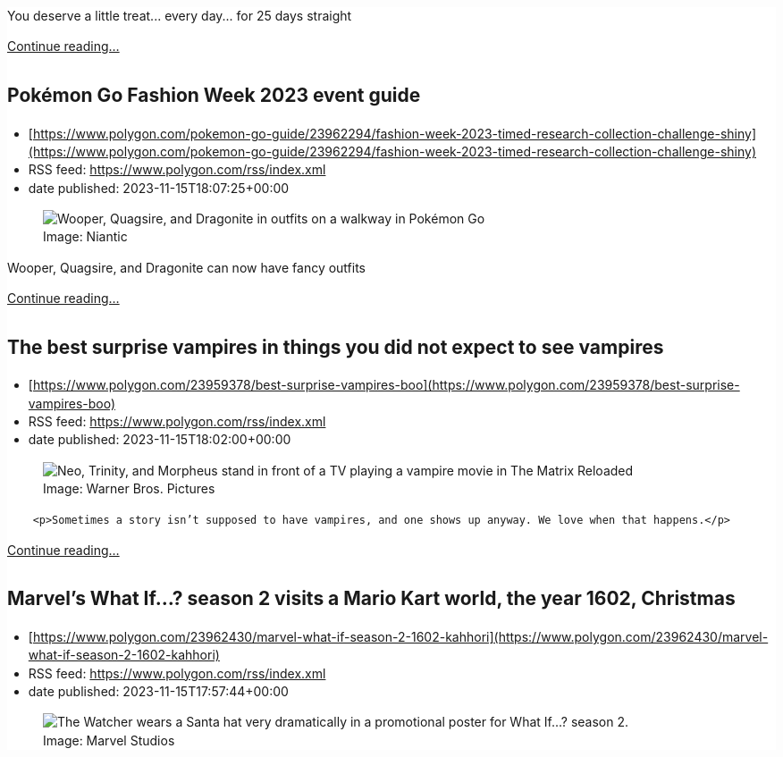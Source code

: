   <p>You deserve a little treat... every day... for 25 days straight</p>
  <p>
    <a href="https://www.polygon.com/deals/23960913/nerdy-advent-calendars-best-mario-funko-pokemon-star-wars">Continue reading&hellip;</a>
  </p>

## Pokémon Go Fashion Week 2023 event guide
 - [https://www.polygon.com/pokemon-go-guide/23962294/fashion-week-2023-timed-research-collection-challenge-shiny](https://www.polygon.com/pokemon-go-guide/23962294/fashion-week-2023-timed-research-collection-challenge-shiny)
 - RSS feed: https://www.polygon.com/rss/index.xml
 - date published: 2023-11-15T18:07:25+00:00

<figure>
      <img alt="Wooper, Quagsire, and Dragonite in outfits on a walkway in Pokémon Go" src="https://cdn.vox-cdn.com/thumbor/LrCPrQHGZ1sWCVrY3J8wP-E1EVE=/0x101:1102x721/640x360/cdn.vox-cdn.com/uploads/chorus_image/image/72868412/unnamed.0.jpg" />
        <figcaption>Image: Niantic</figcaption>
    </figure>

  <p>Wooper, Quagsire, and Dragonite can now have fancy outfits</p>
  <p>
    <a href="https://www.polygon.com/pokemon-go-guide/23962294/fashion-week-2023-timed-research-collection-challenge-shiny">Continue reading&hellip;</a>
  </p>

## The best surprise vampires in things you did not expect to see vampires
 - [https://www.polygon.com/23959378/best-surprise-vampires-boo](https://www.polygon.com/23959378/best-surprise-vampires-boo)
 - RSS feed: https://www.polygon.com/rss/index.xml
 - date published: 2023-11-15T18:02:00+00:00

<figure>
      <img alt="Neo, Trinity, and Morpheus stand in front of a TV playing a vampire movie in The Matrix Reloaded" src="https://cdn.vox-cdn.com/thumbor/IVBebcLLW_fqcRBk8rmEmG0L9oY=/471x0:1872x788/640x360/cdn.vox-cdn.com/uploads/chorus_image/image/72868183/matrix_reloaded_2003__5283.0.jpeg" />
        <figcaption>Image: Warner Bros. Pictures</figcaption>
    </figure>


  		<p>Sometimes a story isn’t supposed to have vampires, and one shows up anyway. We love when that happens.</p>
  <p>
    <a href="https://www.polygon.com/23959378/best-surprise-vampires-boo">Continue reading&hellip;</a>
  </p>

## Marvel’s What If…? season 2 visits a Mario Kart world, the year 1602, Christmas
 - [https://www.polygon.com/23962430/marvel-what-if-season-2-1602-kahhori](https://www.polygon.com/23962430/marvel-what-if-season-2-1602-kahhori)
 - RSS feed: https://www.polygon.com/rss/index.xml
 - date published: 2023-11-15T17:57:44+00:00

<figure>
      <img alt="The Watcher wears a Santa hat very dramatically in a promotional poster for What If...? season 2." src="https://cdn.vox-cdn.com/thumbor/FcohsrdwAv1m4YT9v1wKjCKEp_g=/0x88:1688x1038/640x360/cdn.vox-cdn.com/uploads/chorus_image/image/72868342/AGS2_Digital_KA_Creative80_v3_Lg.0.jpg" />
        <figcaption>Image: Marvel Studios</figcaption>
    </figure>

